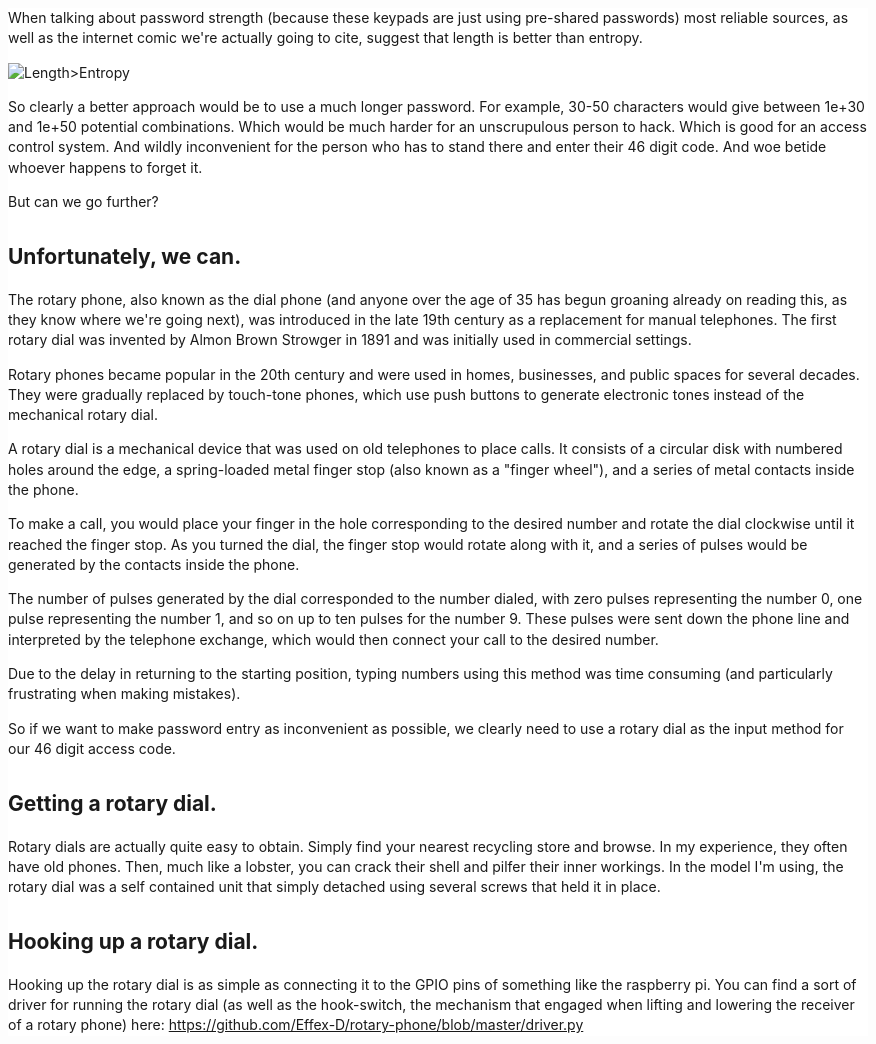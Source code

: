 When talking about password strength (because these keypads are just using pre-shared passwords) most reliable sources, as well as the internet comic we're actually going to cite, suggest that length is better than entropy.

![Length>Entropy](https://imgs.xkcd.com/comics/password_strength.png)

So clearly a better approach would be to use a much longer password. For example, 30-50 characters would give between 1e+30 and 1e+50 potential combinations. Which would be much harder for an unscrupulous person to hack. Which is good for an access control system. And wildly inconvenient for the person who has to stand there and enter their 46 digit code. And woe betide whoever happens to forget it.

But can we go further?

## Unfortunately, we can.

The rotary phone, also known as the dial phone (and anyone over the age of 35 has begun groaning already on reading this, as they know where we're going next), was introduced in the late 19th century as a replacement for manual telephones. The first rotary dial was invented by Almon Brown Strowger in 1891 and was initially used in commercial settings.

Rotary phones became popular in the 20th century and were used in homes, businesses, and public spaces for several decades. They were gradually replaced by touch-tone phones, which use push buttons to generate electronic tones instead of the mechanical rotary dial.

A rotary dial is a mechanical device that was used on old telephones to place calls. It consists of a circular disk with numbered holes around the edge, a spring-loaded metal finger stop (also known as a "finger wheel"), and a series of metal contacts inside the phone.

To make a call, you would place your finger in the hole corresponding to the desired number and rotate the dial clockwise until it reached the finger stop. As you turned the dial, the finger stop would rotate along with it, and a series of pulses would be generated by the contacts inside the phone.

The number of pulses generated by the dial corresponded to the number dialed, with zero pulses representing the number 0, one pulse representing the number 1, and so on up to ten pulses for the number 9. These pulses were sent down the phone line and interpreted by the telephone exchange, which would then connect your call to the desired number.

Due to the delay in returning to the starting position, typing numbers using this method was time consuming (and particularly frustrating when making mistakes).

So if we want to make password entry as inconvenient as possible, we clearly need to use a rotary dial as the input method for our 46 digit access code.

## Getting a rotary dial.

Rotary dials are actually quite easy to obtain. Simply find your nearest recycling store and browse. In my experience, they often have old phones. Then, much like a lobster, you can crack their shell and pilfer their inner workings. In the model I'm using, the rotary dial was a self contained unit that simply detached using several screws that held it in place.

## Hooking up a rotary dial.

Hooking up the rotary dial is as simple as connecting it to the GPIO pins of something like the raspberry pi. You can find a sort of driver for running the rotary dial (as well as the hook-switch, the mechanism that engaged when lifting and lowering the receiver of a rotary phone) here: https://github.com/Effex-D/rotary-phone/blob/master/driver.py
